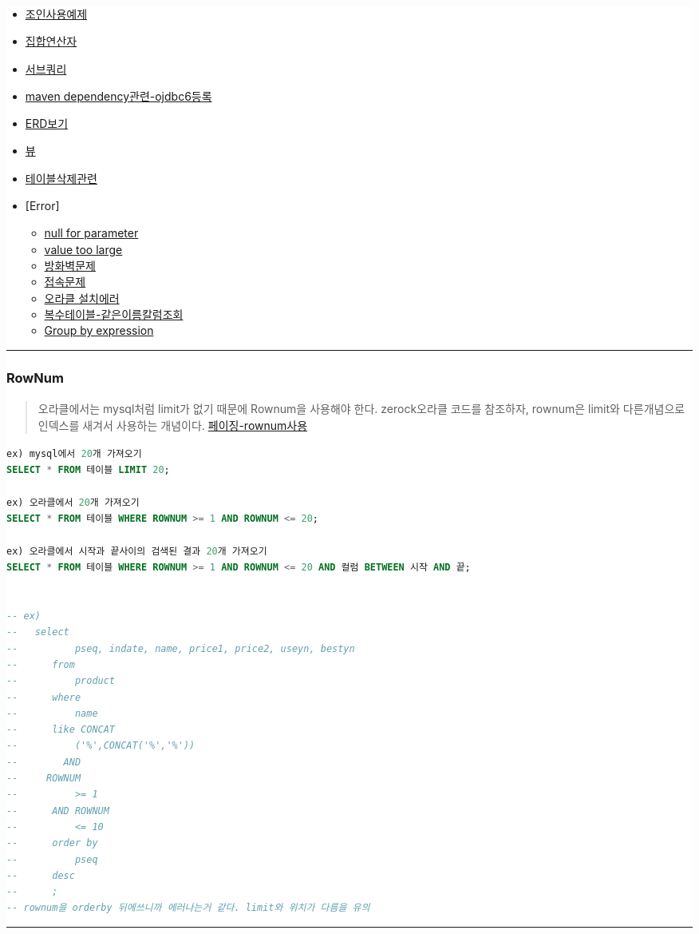 
- [조인사용예제](#joinex)
- [집합연산자](#setoperator)
- [서브쿼리](#subquery)
- [maven dependency관련-ojdbc6등록](#ojdbc6)
- [ERD보기](#erd)
- [뷰](#view)
- [테이블삭제관련](#tabledrop)

- [Error]
  - [null for parameter](#nullforparameter)
  - [value too large](#valuetoolarge)
  - [방화벽문제](#firewallissue)
  - [접속문제](#connectissue)
  - [오라클 설치에러](#oracleinstallerror)
  - [복수테이블-같은이름칼럼조회](#columnduplicate)
  - [Group by expression](#groupbyexpression)


---

### RowNum

> 오라클에서는 mysql처럼 limit가 없기 때문에 Rownum을 사용해야 한다.
> zerock오라클 코드를 참조하자, rownum은 limit와 다른개념으로 인덱스를 새겨서 사용하는 개념이다. [페이징-rownum사용](https://github.com/kofelo123/SourceRepo/blob/master/SourceRepo/Spring/MVC.md#oraclepaging)
```sql
ex) mysql에서 20개 가져오기
SELECT * FROM 테이블 LIMIT 20;

ex) 오라클에서 20개 가져오기
SELECT * FROM 테이블 WHERE ROWNUM >= 1 AND ROWNUM <= 20;

ex) 오라클에서 시작과 끝사이의 검색된 결과 20개 가져오기
SELECT * FROM 테이블 WHERE ROWNUM >= 1 AND ROWNUM <= 20 AND 컬럼 BETWEEN 시작 AND 끝;


-- ex)
--   select
-- 			pseq, indate, name, price1, price2, useyn, bestyn
-- 		from
-- 			product
-- 		where
-- 			name
-- 		like CONCAT
-- 			('%',CONCAT('%','%'))
--        AND
--     ROWNUM
-- 			>= 1
-- 		AND ROWNUM
-- 			<= 10
-- 		order by
-- 			pseq
-- 		desc   
-- 		;
-- rownum을 orderby 뒤에쓰니까 에러나는거 같다. limit와 위치가 다름을 유의
```
---
